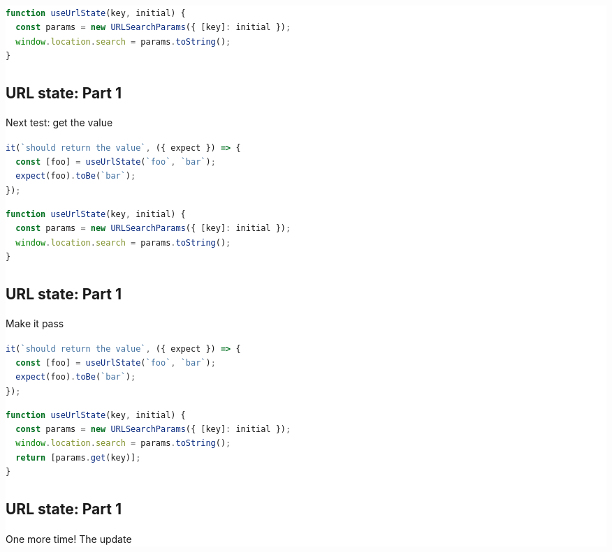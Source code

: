 ```js
function useUrlState(key, initial) {
  const params = new URLSearchParams({ [key]: initial });
  window.location.search = params.toString();
}
```

</section>
<section data-auto-animate>

## URL state: Part 1

Next test: get the value

```js
it(`should return the value`, ({ expect }) => {
  const [foo] = useUrlState(`foo`, `bar`);
  expect(foo).toBe(`bar`);
});
```

```js
function useUrlState(key, initial) {
  const params = new URLSearchParams({ [key]: initial });
  window.location.search = params.toString();
}
```

</section>
<section data-auto-animate>

## URL state: Part 1

Make it pass

```js
it(`should return the value`, ({ expect }) => {
  const [foo] = useUrlState(`foo`, `bar`);
  expect(foo).toBe(`bar`);
});
```

```js
function useUrlState(key, initial) {
  const params = new URLSearchParams({ [key]: initial });
  window.location.search = params.toString();
  return [params.get(key)];
}
```

</section>
<section data-auto-animate>

## URL state: Part 1

One more time! The update
